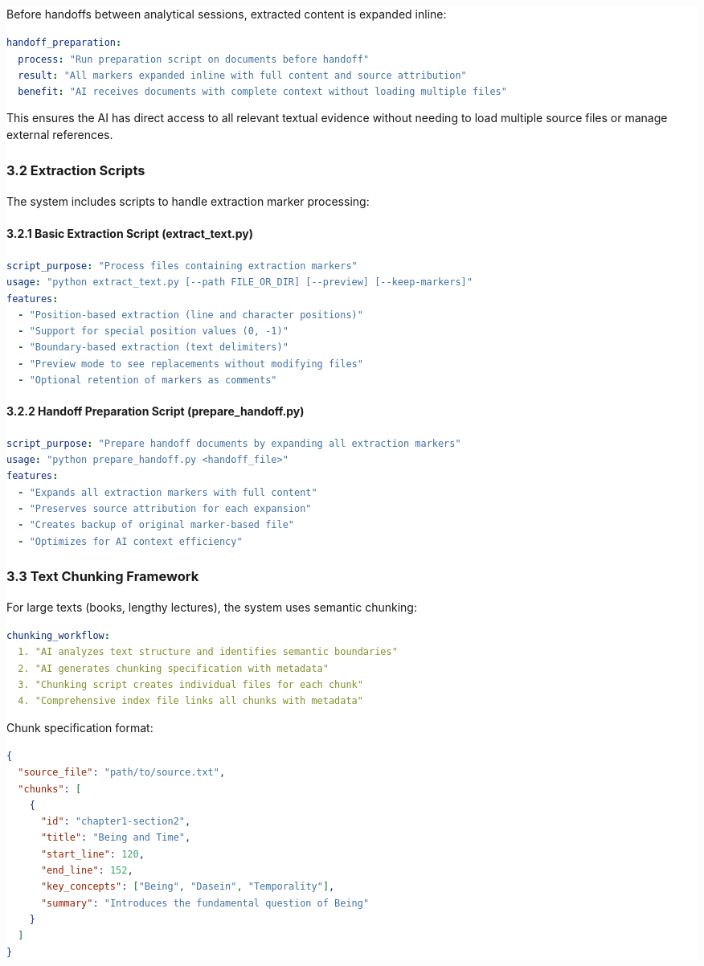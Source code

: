 Before handoffs between analytical sessions, extracted content is expanded inline:

```yaml
handoff_preparation:
  process: "Run preparation script on documents before handoff"
  result: "All markers expanded inline with full content and source attribution"
  benefit: "AI receives documents with complete context without loading multiple files"
```

This ensures the AI has direct access to all relevant textual evidence without needing to load multiple source files or manage external references.

### 3.2 Extraction Scripts

The system includes scripts to handle extraction marker processing:

#### 3.2.1 Basic Extraction Script (extract_text.py)

```yaml
script_purpose: "Process files containing extraction markers"
usage: "python extract_text.py [--path FILE_OR_DIR] [--preview] [--keep-markers]"
features:
  - "Position-based extraction (line and character positions)"
  - "Support for special position values (0, -1)"
  - "Boundary-based extraction (text delimiters)"
  - "Preview mode to see replacements without modifying files"
  - "Optional retention of markers as comments"
```

#### 3.2.2 Handoff Preparation Script (prepare_handoff.py)

```yaml
script_purpose: "Prepare handoff documents by expanding all extraction markers"
usage: "python prepare_handoff.py <handoff_file>"
features:
  - "Expands all extraction markers with full content"
  - "Preserves source attribution for each expansion"
  - "Creates backup of original marker-based file"
  - "Optimizes for AI context efficiency"
```

### 3.3 Text Chunking Framework

For large texts (books, lengthy lectures), the system uses semantic chunking:

```yaml
chunking_workflow:
  1. "AI analyzes text structure and identifies semantic boundaries"
  2. "AI generates chunking specification with metadata"
  3. "Chunking script creates individual files for each chunk"
  4. "Comprehensive index file links all chunks with metadata"
```

Chunk specification format:
```json
{
  "source_file": "path/to/source.txt",
  "chunks": [
    {
      "id": "chapter1-section2",
      "title": "Being and Time",
      "start_line": 120,
      "end_line": 152,
      "key_concepts": ["Being", "Dasein", "Temporality"],
      "summary": "Introduces the fundamental question of Being"
    }
  ]
}
```